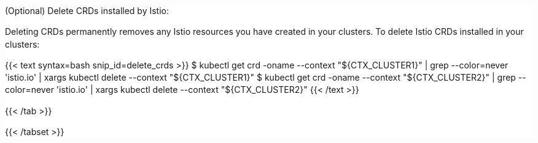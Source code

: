 (Optional) Delete CRDs installed by Istio:

Deleting CRDs permanently removes any Istio resources you have created in your clusters.
To delete Istio CRDs installed in your clusters:

{{< text syntax=bash snip_id=delete_crds >}}
$ kubectl get crd -oname --context "${CTX_CLUSTER1}" | grep --color=never 'istio.io' | xargs kubectl delete --context "${CTX_CLUSTER1}"
$ kubectl get crd -oname --context "${CTX_CLUSTER2}" | grep --color=never 'istio.io' | xargs kubectl delete --context "${CTX_CLUSTER2}"
{{< /text >}}

{{< /tab >}}

{{< /tabset >}}
